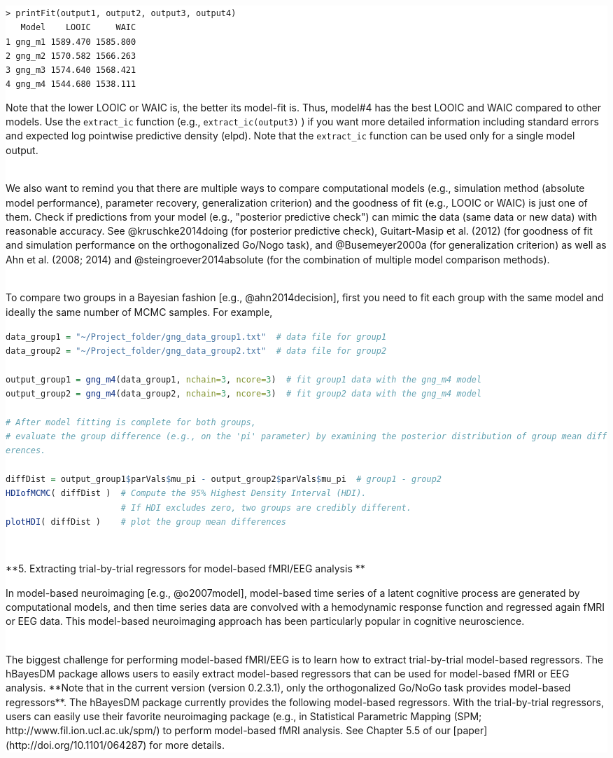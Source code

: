```
> printFit(output1, output2, output3, output4)
   Model    LOOIC     WAIC
1 gng_m1 1589.470 1585.800
2 gng_m2 1570.582 1566.263
3 gng_m3 1574.640 1568.421
4 gng_m4 1544.680 1538.111
```

Note that the lower LOOIC or WAIC is, the better its model-fit is. Thus, model#4 has the best LOOIC and WAIC compared to other models. Use the `extract_ic` function (e.g., `extract_ic(output3)` ) if you want more detailed information including standard errors and expected log pointwise predictive density (elpd). Note that the `extract_ic` function can be used only for a single model output. <br><br>

We also want to remind you that there are multiple ways to compare computational models (e.g., simulation method (absolute model performance), parameter recovery, generalization criterion) and the goodness of fit (e.g., LOOIC or WAIC) is just one of them. Check if predictions from your model (e.g., "posterior predictive check") can mimic the data (same data or new data) with reasonable accuracy. See @kruschke2014doing (for posterior predictive check), Guitart-Masip et al. (2012) (for goodness of fit and simulation performance on the orthogonalized Go/Nogo task), and @Busemeyer2000a (for generalization criterion) as well as Ahn et al. (2008; 2014) and @steingroever2014absolute (for the combination of multiple model comparison methods). <br><br>

To compare two groups in a Bayesian fashion [e.g., @ahn2014decision], first you need to fit each group with the same model and ideally the same number of MCMC samples. For example,


```r
data_group1 = "~/Project_folder/gng_data_group1.txt"  # data file for group1
data_group2 = "~/Project_folder/gng_data_group2.txt"  # data file for group2

output_group1 = gng_m4(data_group1, nchain=3, ncore=3)  # fit group1 data with the gng_m4 model 
output_group2 = gng_m4(data_group2, nchain=3, ncore=3)  # fit group2 data with the gng_m4 model 

# After model fitting is complete for both groups,
# evaluate the group difference (e.g., on the 'pi' parameter) by examining the posterior distribution of group mean differences.

diffDist = output_group1$parVals$mu_pi - output_group2$parVals$mu_pi  # group1 - group2 
HDIofMCMC( diffDist )  # Compute the 95% Highest Density Interval (HDI). 
                       # If HDI excludes zero, two groups are credibly different.
plotHDI( diffDist )    # plot the group mean differences
```

<br>

**5. Extracting trial-by-trial regressors for model-based fMRI/EEG analysis **

In model-based neuroimaging [e.g., @o2007model], model-based time series of a latent cognitive process are generated by computational models, and then time series data are convolved with a hemodynamic response function and regressed again fMRI or EEG data. This model-based neuroimaging approach has been particularly popular in cognitive neuroscience.

<br>
The biggest challenge for performing model-based fMRI/EEG is to learn how to extract trial-by-trial model-based regressors. The hBayesDM package allows users to easily extract model-based regressors that can be used for model-based fMRI or EEG analysis. **Note that in the current version (version 0.2.3.1), only the orthogonalized Go/NoGo task provides model-based regressors**. The hBayesDM package currently provides the following model-based regressors. With the trial-by-trial regressors, users can easily use their favorite neuroimaging package (e.g., in Statistical Parametric Mapping (SPM; http://www.fil.ion.ucl.ac.uk/spm/) to perform model-based fMRI analysis. See Chapter 5.5 of our [paper](http://doi.org/10.1101/064287) for more details. 
